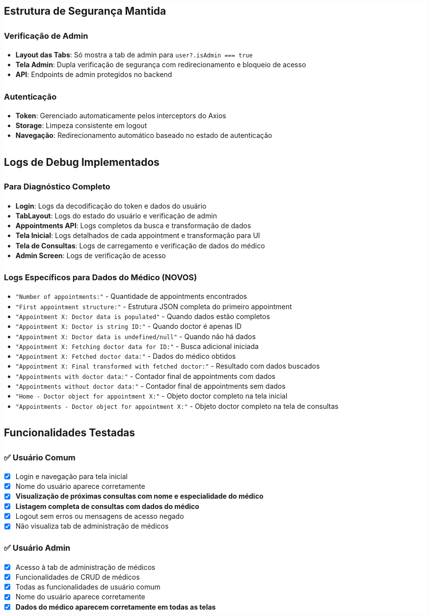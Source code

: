 ## Estrutura de Segurança Mantida

### Verificação de Admin
- **Layout das Tabs**: Só mostra a tab de admin para `user?.isAdmin === true`
- **Tela Admin**: Dupla verificação de segurança com redirecionamento e bloqueio de acesso
- **API**: Endpoints de admin protegidos no backend

### Autenticação
- **Token**: Gerenciado automaticamente pelos interceptors do Axios
- **Storage**: Limpeza consistente em logout
- **Navegação**: Redirecionamento automático baseado no estado de autenticação

## Logs de Debug Implementados

### Para Diagnóstico Completo
- **Login**: Logs da decodificação do token e dados do usuário
- **TabLayout**: Logs do estado do usuário e verificação de admin
- **Appointments API**: Logs completos da busca e transformação de dados
- **Tela Inicial**: Logs detalhados de cada appointment e transformação para UI
- **Tela de Consultas**: Logs de carregamento e verificação de dados do médico
- **Admin Screen**: Logs de verificação de acesso

### Logs Específicos para Dados do Médico (NOVOS)
- `"Number of appointments:"` - Quantidade de appointments encontrados
- `"First appointment structure:"` - Estrutura JSON completa do primeiro appointment
- `"Appointment X: Doctor data is populated"` - Quando dados estão completos
- `"Appointment X: Doctor is string ID:"` - Quando doctor é apenas ID
- `"Appointment X: Doctor data is undefined/null"` - Quando não há dados
- `"Appointment X: Fetching doctor data for ID:"` - Busca adicional iniciada
- `"Appointment X: Fetched doctor data:"` - Dados do médico obtidos
- `"Appointment X: Final transformed with fetched doctor:"` - Resultado com dados buscados
- `"Appointments with doctor data:"` - Contador final de appointments com dados
- `"Appointments without doctor data:"` - Contador final de appointments sem dados
- `"Home - Doctor object for appointment X:"` - Objeto doctor completo na tela inicial
- `"Appointments - Doctor object for appointment X:"` - Objeto doctor completo na tela de consultas

## Funcionalidades Testadas

### ✅ Usuário Comum
- [x] Login e navegação para tela inicial
- [x] Nome do usuário aparece corretamente
- [x] **Visualização de próximas consultas com nome e especialidade do médico**
- [x] **Listagem completa de consultas com dados do médico**
- [x] Logout sem erros ou mensagens de acesso negado
- [x] Não visualiza tab de administração de médicos

### ✅ Usuário Admin
- [x] Acesso à tab de administração de médicos
- [x] Funcionalidades de CRUD de médicos
- [x] Todas as funcionalidades de usuário comum
- [x] Nome do usuário aparece corretamente
- [x] **Dados do médico aparecem corretamente em todas as telas**
